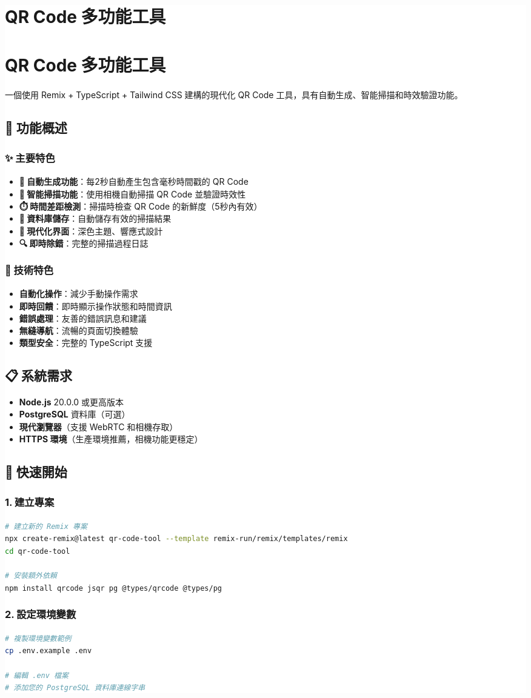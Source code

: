 # QR Code 多功能工具

# QR Code 多功能工具

一個使用 Remix + TypeScript + Tailwind CSS 建構的現代化 QR Code 工具，具有自動生成、智能掃描和時效驗證功能。

## 🎯 功能概述

### ✨ 主要特色

- **🔄 自動生成功能**：每2秒自動產生包含毫秒時間戳的 QR Code
- **📱 智能掃描功能**：使用相機自動掃描 QR Code 並驗證時效性
- **⏱️ 時間差距檢測**：掃描時檢查 QR Code 的新鮮度（5秒內有效）
- **💾 資料庫儲存**：自動儲存有效的掃描結果
- **🎨 現代化界面**：深色主題、響應式設計
- **🔍 即時除錯**：完整的掃描過程日誌

### 🚀 技術特色

- **自動化操作**：減少手動操作需求
- **即時回饋**：即時顯示操作狀態和時間資訊  
- **錯誤處理**：友善的錯誤訊息和建議
- **無縫導航**：流暢的頁面切換體驗
- **類型安全**：完整的 TypeScript 支援

## 📋 系統需求

- **Node.js** 20.0.0 或更高版本
- **PostgreSQL** 資料庫（可選）
- **現代瀏覽器**（支援 WebRTC 和相機存取）
- **HTTPS 環境**（生產環境推薦，相機功能更穩定）

## 🚀 快速開始

### 1. 建立專案

```bash
# 建立新的 Remix 專案
npx create-remix@latest qr-code-tool --template remix-run/remix/templates/remix
cd qr-code-tool

# 安裝額外依賴
npm install qrcode jsqr pg @types/qrcode @types/pg
```

### 2. 設定環境變數

```bash
# 複製環境變數範例
cp .env.example .env

# 編輯 .env 檔案
# 添加您的 PostgreSQL 資料庫連線字串
```

